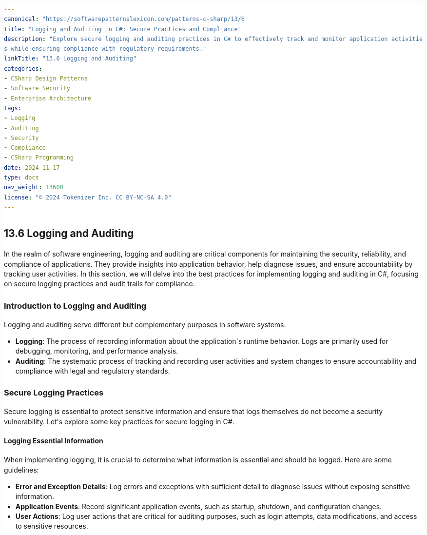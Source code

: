 ```yaml
---
canonical: "https://softwarepatternslexicon.com/patterns-c-sharp/13/6"
title: "Logging and Auditing in C#: Secure Practices and Compliance"
description: "Explore secure logging and auditing practices in C# to effectively track and monitor application activities while ensuring compliance with regulatory requirements."
linkTitle: "13.6 Logging and Auditing"
categories:
- CSharp Design Patterns
- Software Security
- Enterprise Architecture
tags:
- Logging
- Auditing
- Security
- Compliance
- CSharp Programming
date: 2024-11-17
type: docs
nav_weight: 13600
license: "© 2024 Tokenizer Inc. CC BY-NC-SA 4.0"
---
```


## 13.6 Logging and Auditing

In the realm of software engineering, logging and auditing are critical components for maintaining the security, reliability, and compliance of applications. They provide insights into application behavior, help diagnose issues, and ensure accountability by tracking user activities. In this section, we will delve into the best practices for implementing logging and auditing in C#, focusing on secure logging practices and audit trails for compliance.

### Introduction to Logging and Auditing

Logging and auditing serve different but complementary purposes in software systems:

- **Logging**: The process of recording information about the application's runtime behavior. Logs are primarily used for debugging, monitoring, and performance analysis.
- **Auditing**: The systematic process of tracking and recording user activities and system changes to ensure accountability and compliance with legal and regulatory standards.

### Secure Logging Practices

Secure logging is essential to protect sensitive information and ensure that logs themselves do not become a security vulnerability. Let's explore some key practices for secure logging in C#.

#### Logging Essential Information

When implementing logging, it is crucial to determine what information is essential and should be logged. Here are some guidelines:

- **Error and Exception Details**: Log errors and exceptions with sufficient detail to diagnose issues without exposing sensitive information.
- **Application Events**: Record significant application events, such as startup, shutdown, and configuration changes.
- **User Actions**: Log user actions that are critical for auditing purposes, such as login attempts, data modifications, and access to sensitive resources.
